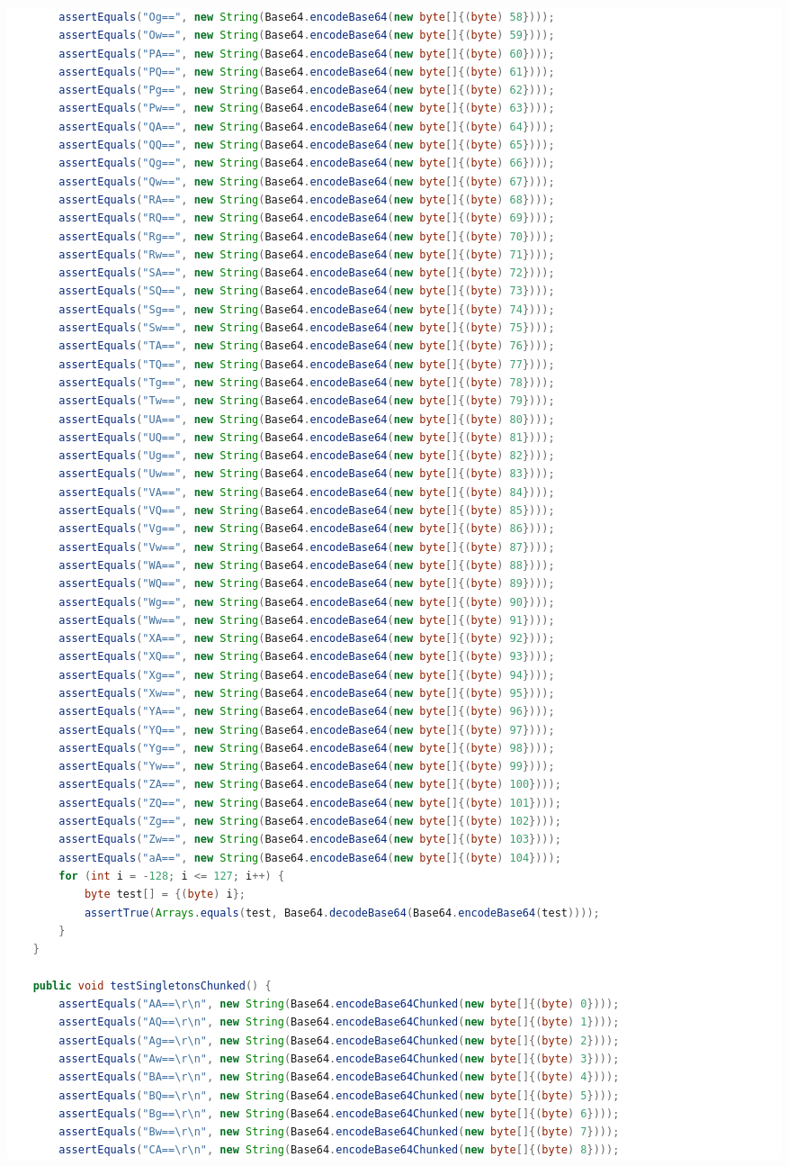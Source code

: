 ```java
        assertEquals("Og==", new String(Base64.encodeBase64(new byte[]{(byte) 58})));
        assertEquals("Ow==", new String(Base64.encodeBase64(new byte[]{(byte) 59})));
        assertEquals("PA==", new String(Base64.encodeBase64(new byte[]{(byte) 60})));
        assertEquals("PQ==", new String(Base64.encodeBase64(new byte[]{(byte) 61})));
        assertEquals("Pg==", new String(Base64.encodeBase64(new byte[]{(byte) 62})));
        assertEquals("Pw==", new String(Base64.encodeBase64(new byte[]{(byte) 63})));
        assertEquals("QA==", new String(Base64.encodeBase64(new byte[]{(byte) 64})));
        assertEquals("QQ==", new String(Base64.encodeBase64(new byte[]{(byte) 65})));
        assertEquals("Qg==", new String(Base64.encodeBase64(new byte[]{(byte) 66})));
        assertEquals("Qw==", new String(Base64.encodeBase64(new byte[]{(byte) 67})));
        assertEquals("RA==", new String(Base64.encodeBase64(new byte[]{(byte) 68})));
        assertEquals("RQ==", new String(Base64.encodeBase64(new byte[]{(byte) 69})));
        assertEquals("Rg==", new String(Base64.encodeBase64(new byte[]{(byte) 70})));
        assertEquals("Rw==", new String(Base64.encodeBase64(new byte[]{(byte) 71})));
        assertEquals("SA==", new String(Base64.encodeBase64(new byte[]{(byte) 72})));
        assertEquals("SQ==", new String(Base64.encodeBase64(new byte[]{(byte) 73})));
        assertEquals("Sg==", new String(Base64.encodeBase64(new byte[]{(byte) 74})));
        assertEquals("Sw==", new String(Base64.encodeBase64(new byte[]{(byte) 75})));
        assertEquals("TA==", new String(Base64.encodeBase64(new byte[]{(byte) 76})));
        assertEquals("TQ==", new String(Base64.encodeBase64(new byte[]{(byte) 77})));
        assertEquals("Tg==", new String(Base64.encodeBase64(new byte[]{(byte) 78})));
        assertEquals("Tw==", new String(Base64.encodeBase64(new byte[]{(byte) 79})));
        assertEquals("UA==", new String(Base64.encodeBase64(new byte[]{(byte) 80})));
        assertEquals("UQ==", new String(Base64.encodeBase64(new byte[]{(byte) 81})));
        assertEquals("Ug==", new String(Base64.encodeBase64(new byte[]{(byte) 82})));
        assertEquals("Uw==", new String(Base64.encodeBase64(new byte[]{(byte) 83})));
        assertEquals("VA==", new String(Base64.encodeBase64(new byte[]{(byte) 84})));
        assertEquals("VQ==", new String(Base64.encodeBase64(new byte[]{(byte) 85})));
        assertEquals("Vg==", new String(Base64.encodeBase64(new byte[]{(byte) 86})));
        assertEquals("Vw==", new String(Base64.encodeBase64(new byte[]{(byte) 87})));
        assertEquals("WA==", new String(Base64.encodeBase64(new byte[]{(byte) 88})));
        assertEquals("WQ==", new String(Base64.encodeBase64(new byte[]{(byte) 89})));
        assertEquals("Wg==", new String(Base64.encodeBase64(new byte[]{(byte) 90})));
        assertEquals("Ww==", new String(Base64.encodeBase64(new byte[]{(byte) 91})));
        assertEquals("XA==", new String(Base64.encodeBase64(new byte[]{(byte) 92})));
        assertEquals("XQ==", new String(Base64.encodeBase64(new byte[]{(byte) 93})));
        assertEquals("Xg==", new String(Base64.encodeBase64(new byte[]{(byte) 94})));
        assertEquals("Xw==", new String(Base64.encodeBase64(new byte[]{(byte) 95})));
        assertEquals("YA==", new String(Base64.encodeBase64(new byte[]{(byte) 96})));
        assertEquals("YQ==", new String(Base64.encodeBase64(new byte[]{(byte) 97})));
        assertEquals("Yg==", new String(Base64.encodeBase64(new byte[]{(byte) 98})));
        assertEquals("Yw==", new String(Base64.encodeBase64(new byte[]{(byte) 99})));
        assertEquals("ZA==", new String(Base64.encodeBase64(new byte[]{(byte) 100})));
        assertEquals("ZQ==", new String(Base64.encodeBase64(new byte[]{(byte) 101})));
        assertEquals("Zg==", new String(Base64.encodeBase64(new byte[]{(byte) 102})));
        assertEquals("Zw==", new String(Base64.encodeBase64(new byte[]{(byte) 103})));
        assertEquals("aA==", new String(Base64.encodeBase64(new byte[]{(byte) 104})));
        for (int i = -128; i <= 127; i++) {
            byte test[] = {(byte) i};
            assertTrue(Arrays.equals(test, Base64.decodeBase64(Base64.encodeBase64(test))));
        }
    }

    public void testSingletonsChunked() {
        assertEquals("AA==\r\n", new String(Base64.encodeBase64Chunked(new byte[]{(byte) 0})));
        assertEquals("AQ==\r\n", new String(Base64.encodeBase64Chunked(new byte[]{(byte) 1})));
        assertEquals("Ag==\r\n", new String(Base64.encodeBase64Chunked(new byte[]{(byte) 2})));
        assertEquals("Aw==\r\n", new String(Base64.encodeBase64Chunked(new byte[]{(byte) 3})));
        assertEquals("BA==\r\n", new String(Base64.encodeBase64Chunked(new byte[]{(byte) 4})));
        assertEquals("BQ==\r\n", new String(Base64.encodeBase64Chunked(new byte[]{(byte) 5})));
        assertEquals("Bg==\r\n", new String(Base64.encodeBase64Chunked(new byte[]{(byte) 6})));
        assertEquals("Bw==\r\n", new String(Base64.encodeBase64Chunked(new byte[]{(byte) 7})));
        assertEquals("CA==\r\n", new String(Base64.encodeBase64Chunked(new byte[]{(byte) 8})));
```